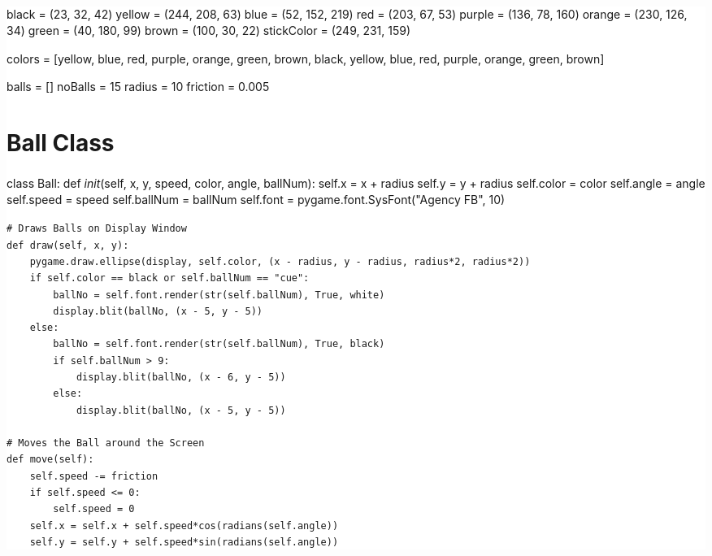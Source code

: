 black = (23, 32, 42)
yellow = (244, 208, 63)
blue = (52, 152, 219)
red = (203, 67, 53)
purple = (136, 78, 160)
orange = (230, 126, 34)
green = (40, 180, 99)
brown = (100, 30, 22)
stickColor = (249, 231, 159)

colors = [yellow, blue, red, purple, orange, green, brown, black, yellow, blue, red, purple, orange, green, brown]

balls = []
noBalls = 15
radius = 10
friction = 0.005

# Ball Class
class Ball:
    def _init_(self, x, y, speed, color, angle, ballNum):
        self.x = x + radius
        self.y = y + radius
        self.color = color
        self.angle = angle
        self.speed = speed
        self.ballNum = ballNum
        self.font = pygame.font.SysFont("Agency FB", 10)

    # Draws Balls on Display Window
    def draw(self, x, y):
        pygame.draw.ellipse(display, self.color, (x - radius, y - radius, radius*2, radius*2))
        if self.color == black or self.ballNum == "cue":
            ballNo = self.font.render(str(self.ballNum), True, white)
            display.blit(ballNo, (x - 5, y - 5))
        else:
            ballNo = self.font.render(str(self.ballNum), True, black)
            if self.ballNum > 9:
                display.blit(ballNo, (x - 6, y - 5))
            else:
                display.blit(ballNo, (x - 5, y - 5))

    # Moves the Ball around the Screen
    def move(self):
        self.speed -= friction
        if self.speed <= 0:
            self.speed = 0
        self.x = self.x + self.speed*cos(radians(self.angle))
        self.y = self.y + self.speed*sin(radians(self.angle))
